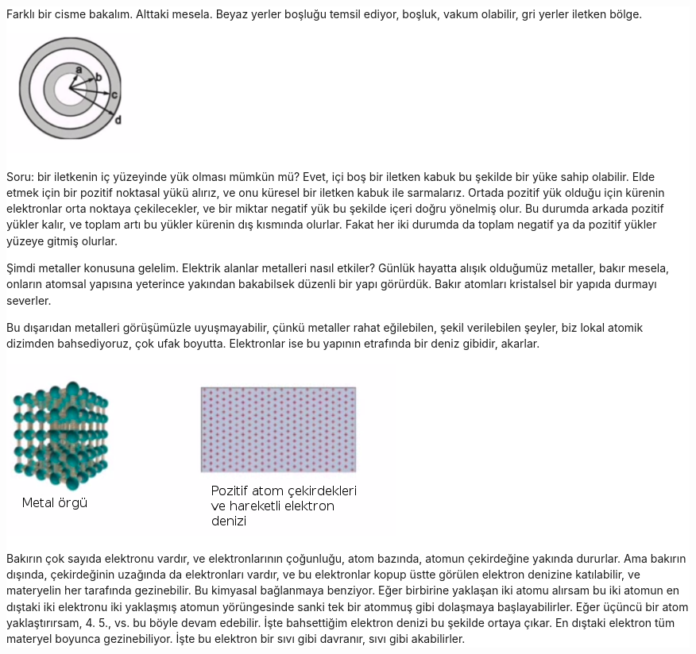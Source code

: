 Farklı bir cisme bakalım. Alttaki mesela. Beyaz yerler boşluğu temsil
ediyor, boşluk, vakum olabilir, gri yerler iletken bölge. 

![](04_12.png)

Soru: bir iletkenin iç yüzeyinde yük olması mümkün mü? Evet, içi boş bir
iletken kabuk bu şekilde bir yüke sahip olabilir. Elde etmek için bir
pozitif noktasal yükü alırız, ve onu küresel bir iletken kabuk ile
sarmalarız. Ortada pozitif yük olduğu için kürenin elektronlar orta noktaya
çekilecekler, ve bir miktar negatif yük bu şekilde içeri doğru yönelmiş
olur. Bu durumda arkada pozitif yükler kalır, ve toplam artı bu yükler
kürenin dış kısmında olurlar. Fakat her iki durumda da toplam negatif ya da
pozitif yükler yüzeye gitmiş olurlar.

Şimdi metaller konusuna gelelim. Elektrik alanlar metalleri nasıl etkiler?
Günlük hayatta alışık olduğumüz metaller, bakır mesela, onların atomsal
yapısına yeterince yakından bakabilsek düzenli bir yapı görürdük. Bakır
atomları kristalsel bir yapıda durmayı severler. 

Bu dışarıdan metalleri görüşümüzle uyuşmayabilir, çünkü metaller rahat
eğilebilen, şekil verilebilen şeyler, biz lokal atomik dizimden
bahsediyoruz, çok ufak boyutta. Elektronlar ise bu yapının etrafında bir
deniz gibidir, akarlar. 

![](04_13.png)

Bakırın çok sayıda elektronu vardır, ve elektronlarının çoğunluğu, atom bazında,
atomun çekirdeğine yakında dururlar. Ama bakırın dışında, çekirdeğinin uzağında
da elektronları vardır, ve bu elektronlar kopup üstte görülen elektron denizine
katılabilir, ve materyelin her tarafında gezinebilir. Bu kimyasal bağlanmaya
benziyor. Eğer birbirine yaklaşan iki atomu alırsam bu iki atomun en dıştaki iki
elektronu iki yaklaşmış atomun yörüngesinde sanki tek bir atommuş gibi dolaşmaya
başlayabilirler. Eğer üçüncü bir atom yaklaştırırsam, 4. 5., vs. bu böyle devam
edebilir. İşte bahsettiğim elektron denizi bu şekilde ortaya çıkar. En dıştaki
elektron tüm materyel boyunca gezinebiliyor. İşte bu elektron bir sıvı gibi
davranır, sıvı gibi akabilirler.
